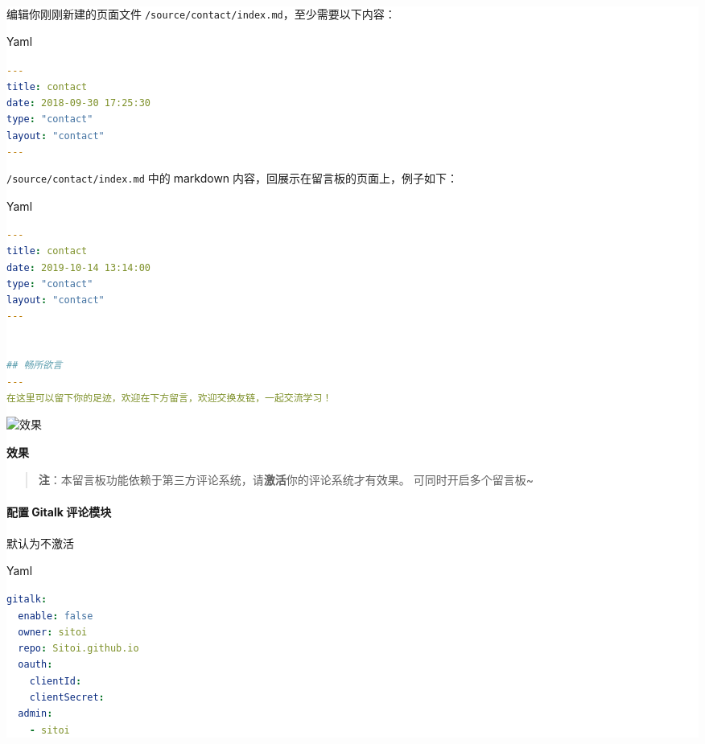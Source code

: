 编辑你刚刚新建的页面文件 `/source/contact/index.md`，至少需要以下内容：



Yaml

```yaml
---
title: contact
date: 2018-09-30 17:25:30
type: "contact"
layout: "contact"
---
```

`/source/contact/index.md` 中的 markdown 内容，回展示在留言板的页面上，例子如下：



Yaml

```yaml
---
title: contact
date: 2019-10-14 13:14:00
type: "contact"
layout: "contact"
---


## 畅所欲言
---
在这里可以留下你的足迹，欢迎在下方留言，欢迎交换友链，一起交流学习！
```



![效果](https://cdn.jsdelivr.net/gh/Sitoi/cdn/img/contact_md.png)

**效果**



> **注**：本留言板功能依赖于第三方评论系统，请**激活**你的评论系统才有效果。
> 可同时开启多个留言板~

#### 配置 Gitalk 评论模块

默认为不激活



Yaml

```yaml
gitalk:
  enable: false
  owner: sitoi
  repo: Sitoi.github.io
  oauth:
    clientId:
    clientSecret:
  admin:
    - sitoi
```
